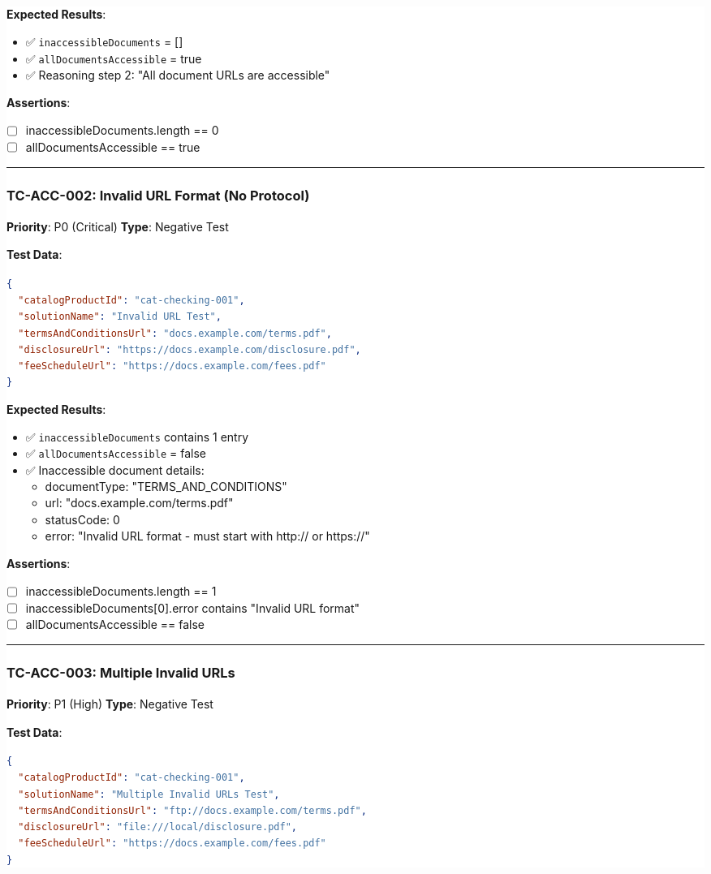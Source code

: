 **Expected Results**:
- ✅ `inaccessibleDocuments` = []
- ✅ `allDocumentsAccessible` = true
- ✅ Reasoning step 2: "All document URLs are accessible"

**Assertions**:
- [ ] inaccessibleDocuments.length == 0
- [ ] allDocumentsAccessible == true

---

### TC-ACC-002: Invalid URL Format (No Protocol)
**Priority**: P0 (Critical)
**Type**: Negative Test

**Test Data**:
```json
{
  "catalogProductId": "cat-checking-001",
  "solutionName": "Invalid URL Test",
  "termsAndConditionsUrl": "docs.example.com/terms.pdf",
  "disclosureUrl": "https://docs.example.com/disclosure.pdf",
  "feeScheduleUrl": "https://docs.example.com/fees.pdf"
}
```

**Expected Results**:
- ✅ `inaccessibleDocuments` contains 1 entry
- ✅ `allDocumentsAccessible` = false
- ✅ Inaccessible document details:
  - documentType: "TERMS_AND_CONDITIONS"
  - url: "docs.example.com/terms.pdf"
  - statusCode: 0
  - error: "Invalid URL format - must start with http:// or https://"

**Assertions**:
- [ ] inaccessibleDocuments.length == 1
- [ ] inaccessibleDocuments[0].error contains "Invalid URL format"
- [ ] allDocumentsAccessible == false

---

### TC-ACC-003: Multiple Invalid URLs
**Priority**: P1 (High)
**Type**: Negative Test

**Test Data**:
```json
{
  "catalogProductId": "cat-checking-001",
  "solutionName": "Multiple Invalid URLs Test",
  "termsAndConditionsUrl": "ftp://docs.example.com/terms.pdf",
  "disclosureUrl": "file:///local/disclosure.pdf",
  "feeScheduleUrl": "https://docs.example.com/fees.pdf"
}
```
